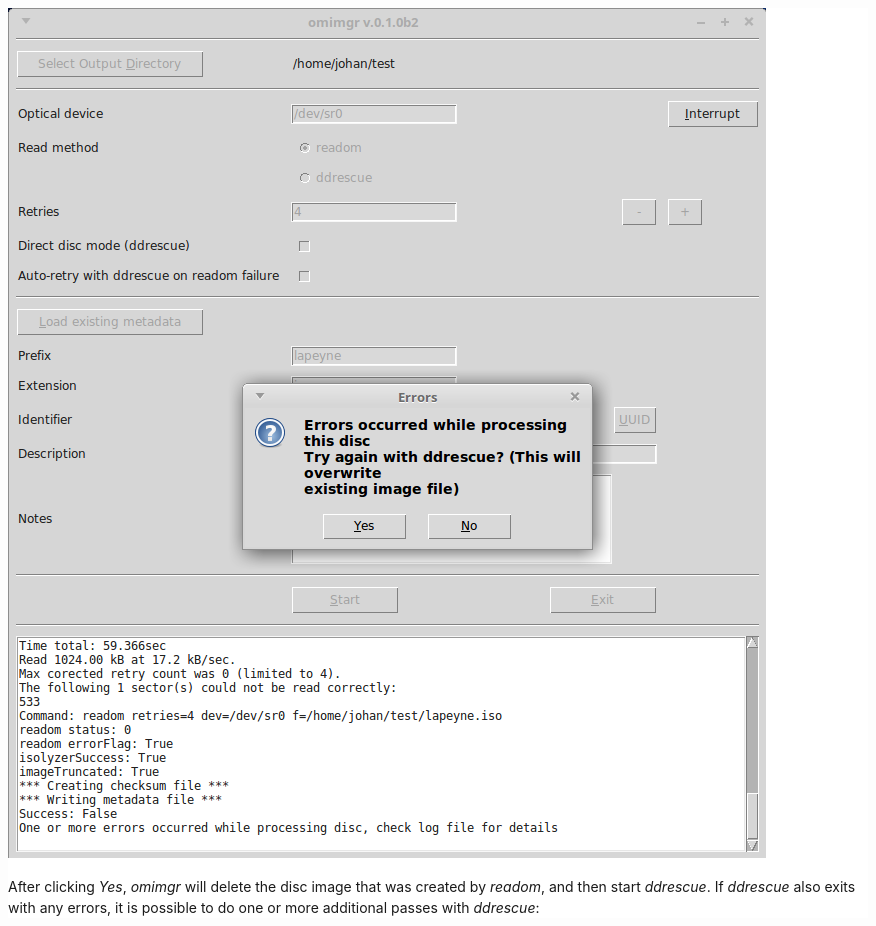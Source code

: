 ![](./img/error-readom.png)

After clicking *Yes*, *omimgr* will delete the disc image that was created by *readom*, and then start *ddrescue*. If *ddrescue* also exits with any errors, it is possible to do one or more additional passes with *ddrescue*:
